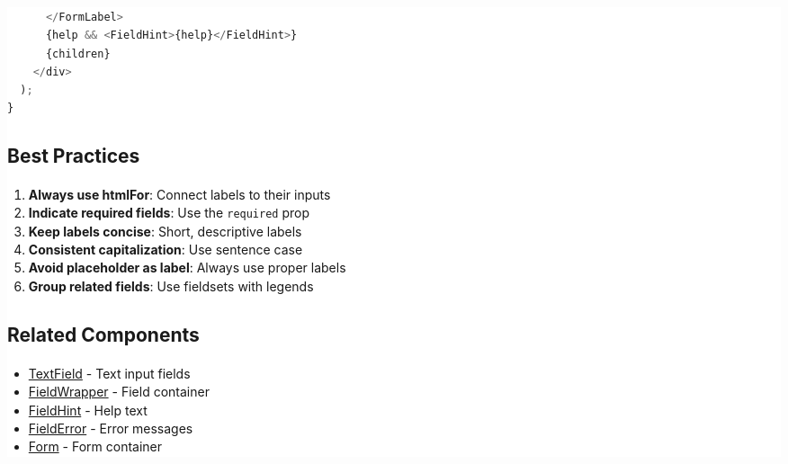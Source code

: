 ```typescript
      </FormLabel>
      {help && <FieldHint>{help}</FieldHint>}
      {children}
    </div>
  );
}
```

## Best Practices

1. **Always use htmlFor**: Connect labels to their inputs
2. **Indicate required fields**: Use the `required` prop
3. **Keep labels concise**: Short, descriptive labels
4. **Consistent capitalization**: Use sentence case
5. **Avoid placeholder as label**: Always use proper labels
6. **Group related fields**: Use fieldsets with legends

## Related Components

- [TextField](./TextField.md) - Text input fields
- [FieldWrapper](./FieldWrapper.md) - Field container
- [FieldHint](./FieldHint.md) - Help text
- [FieldError](./FieldError.md) - Error messages
- [Form](./Form.md) - Form container
